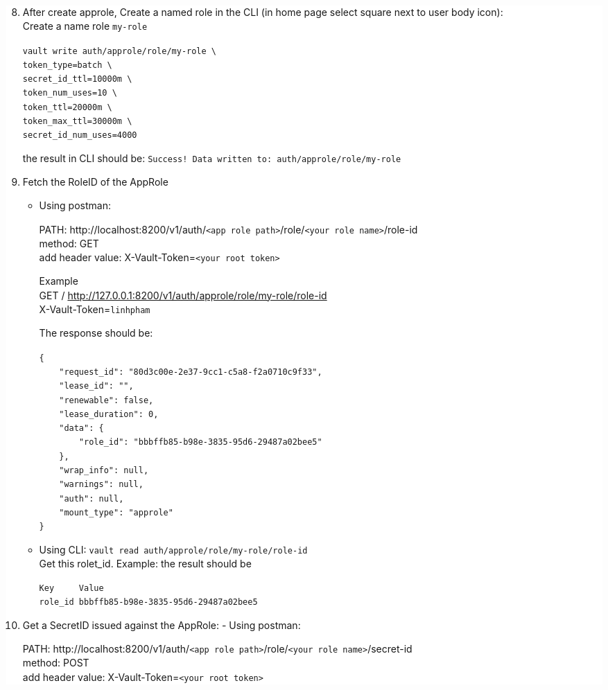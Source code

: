    8. After create approle, Create a named role in the CLI (in home page select square next to user body icon):<br /> 
		Create a name role `my-role`<br /> 
		```
		vault write auth/approle/role/my-role \
		token_type=batch \
		secret_id_ttl=10000m \
		token_num_uses=10 \
		token_ttl=20000m \
		token_max_ttl=30000m \
		secret_id_num_uses=4000
		```
	   the result in CLI should be: `Success! Data written to: auth/approle/role/my-role`<br /> 
	   
   9. Fetch the RoleID of the AppRole
      - Using postman:
		
		PATH: http://localhost:8200/v1/auth/`<app role path>`/role/`<your role name>`/role-id<br /> 
		method: GET<br /> 
		add header value: X-Vault-Token=`<your root token>`<br /> 
	  
	    Example<br /> 
		GET / http://127.0.0.1:8200/v1/auth/approle/role/my-role/role-id<br /> 
	      X-Vault-Token=`linhpham`<br /> 
		  
		The response should be:<br /> 
		```
		{
			"request_id": "80d3c00e-2e37-9cc1-c5a8-f2a0710c9f33",
			"lease_id": "",
			"renewable": false,
			"lease_duration": 0,
			"data": {
				"role_id": "bbbffb85-b98e-3835-95d6-29487a02bee5"
			},
			"wrap_info": null,
			"warnings": null,
			"auth": null,
			"mount_type": "approle"
		}
		```
		  
		  
	  - Using CLI:
	     `vault read auth/approle/role/my-role/role-id` <br /> 
		Get this rolet_id. Example: the result should be <br /> 
		 ```
		 Key     Value                               
         role_id bbbffb85-b98e-3835-95d6-29487a02bee5
		 ```
		
   10. Get a SecretID issued against the AppRole:
	  - Using postman:
		
		PATH: http://localhost:8200/v1/auth/`<app role path>`/role/`<your role name>`/secret-id<br /> 
		method: POST<br /> 
		add header value: X-Vault-Token=`<your root token>`<br /> 
	  